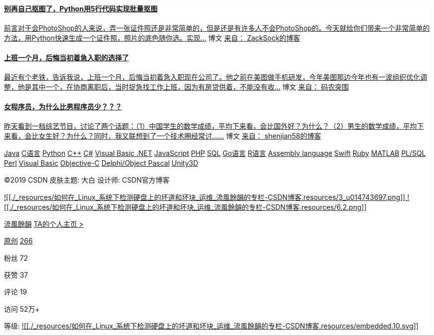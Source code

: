 #### [别再自己抠图了，Python用5行代码实现批量抠图](https://blog.csdn.net/ZackSock/article/details/104738652)

[前言对于会PhotoShop的人来说，弄一张证件照还是非常简单的，但是还是有许多人不会PhotoShop的。今天就给你们带来一个非常简单的方法，用Python快速生成一个证件照，照片的底色随你选。实现...](https://blog.csdn.net/ZackSock/article/details/104738652) 博文 [来自： ZackSock的博客](https://blog.csdn.net/ZackSock)

#### [上班一个月，后悔当初着急入职的选择了](https://blog.csdn.net/hejjunlin/article/details/104740320)

[最近有个老铁，告诉我说，上班一个月，后悔当初着急入职现在公司了。他之前在美图做手机研发，今年美图那边今年也有一波组织优化调整，他是其中一个，在协商离职后，当时捉急找工作上班，因为有房贷供着，不能没有收...](https://blog.csdn.net/hejjunlin/article/details/104740320) 博文 [来自： 码农突围](https://blog.csdn.net/hejjunlin)

#### [女程序员，为什么比男程序员少？？？](https://blog.csdn.net/shenjian58/article/details/104744259)

[昨天看到一档综艺节目，讨论了两个话题：（1）中国学生的数学成绩，平均下来看，会比国外好？为什么？（2）男生的数学成绩，平均下来看，会比女生好？为什么？同时，我又联想到了一个技术圈经常讨......](https://blog.csdn.net/shenjian58/article/details/104744259) 博文 [来自： shenjian58的博客](https://blog.csdn.net/shenjian58)

[Java](https://java.csdn.net/) [C语言](https://c1.csdn.net/) [Python](https://python.csdn.net/) [C++](https://cplus.csdn.net/) [C#](https://csharp.csdn.net/) [Visual Basic .NET](https://vbn.csdn.net/) [JavaScript](https://js.csdn.net/) [PHP](https://php.csdn.net/) [SQL](https://sql.csdn.net/) [Go语言](https://go.csdn.net/) [R语言](https://r.csdn.net/) [Assembly language](https://assembly.csdn.net/) [Swift](https://swift.csdn.net/) [Ruby](https://ruby.csdn.net/) [MATLAB](https://matlab.csdn.net/) [PL/SQL](https://plsql.csdn.net/) [Perl](https://perl.csdn.net/) [Visual Basic](https://vb.csdn.net/) [Objective-C](https://obj.csdn.net/) [Delphi/Object Pascal](https://delphi.csdn.net/) [Unity3D](https://www.csdn.net/unity/)

©️2019 CSDN 皮肤主题: 大白 设计师: CSDN官方博客

 [![[./_resources/如何在_Linux_系统下检测硬盘上的坏道和坏块_运维_流風餘韻的专栏-CSDN博客.resources/3_u014743697.png]] ![[./_resources/如何在_Linux_系统下检测硬盘上的坏道和坏块_运维_流風餘韻的专栏-CSDN博客.resources/6.2.png]]](https://blog.csdn.net/u014743697) 

[流風餘韻](https://blog.csdn.net/u014743697)
[TA的个人主页 >](https://me.csdn.net/u014743697)

[原创](https://blog.csdn.net/u014743697)
[266](https://blog.csdn.net/u014743697)

粉丝
72

获赞
37

评论
19

访问
52万+

等级:
 [![[./_resources/如何在_Linux_系统下检测硬盘上的坏道和坏块_运维_流風餘韻的专栏-CSDN博客.resources/embedded.10.svg]]](https://blog.csdn.net/home/help.html#level) 
